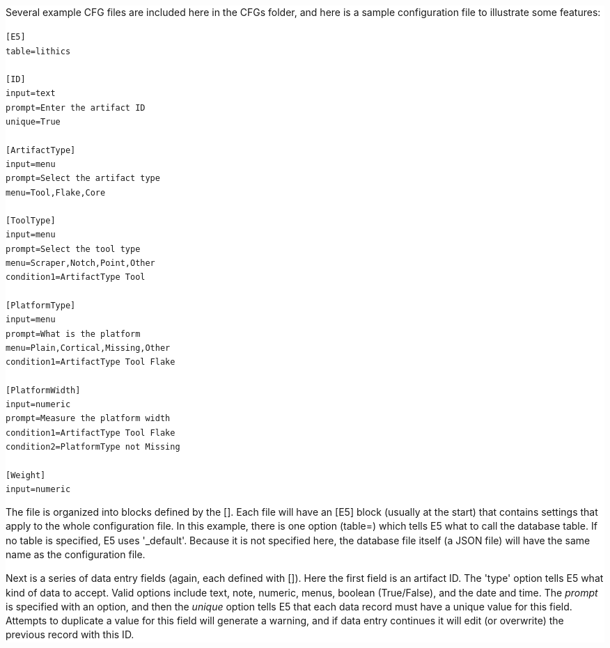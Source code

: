 Several example CFG files are included here in the CFGs folder, and here is a sample configuration file to illustrate some features:

```
[E5]
table=lithics

[ID]
input=text
prompt=Enter the artifact ID
unique=True

[ArtifactType]
input=menu
prompt=Select the artifact type
menu=Tool,Flake,Core

[ToolType]
input=menu
prompt=Select the tool type
menu=Scraper,Notch,Point,Other
condition1=ArtifactType Tool

[PlatformType]
input=menu
prompt=What is the platform
menu=Plain,Cortical,Missing,Other
condition1=ArtifactType Tool Flake

[PlatformWidth]
input=numeric
prompt=Measure the platform width
condition1=ArtifactType Tool Flake
condition2=PlatformType not Missing

[Weight]
input=numeric

```

The file is organized into blocks defined by the [].  Each file will have an [E5] block (usually at the start) that contains settings that apply to the whole configuration file.  In this example, there is one option (table=) which tells E5 what to call the database table.  If no table is specified, E5 uses '_default'.  Because it is not specified here, the database file itself (a JSON file) will have the same name as the configuration file.

Next is a series of data entry fields (again, each defined with []).  Here the first field is an artifact ID.  The 'type' option tells E5 what kind of data to accept.  Valid options include text, note, numeric, menus, boolean (True/False), and the date and time.  The *prompt* is specified with an option, and then the *unique* option tells E5 that each data record must have a unique value for this field.  Attempts to duplicate a value for this field will generate a warning, and if data entry continues it will edit (or overwrite) the previous record with this ID.
